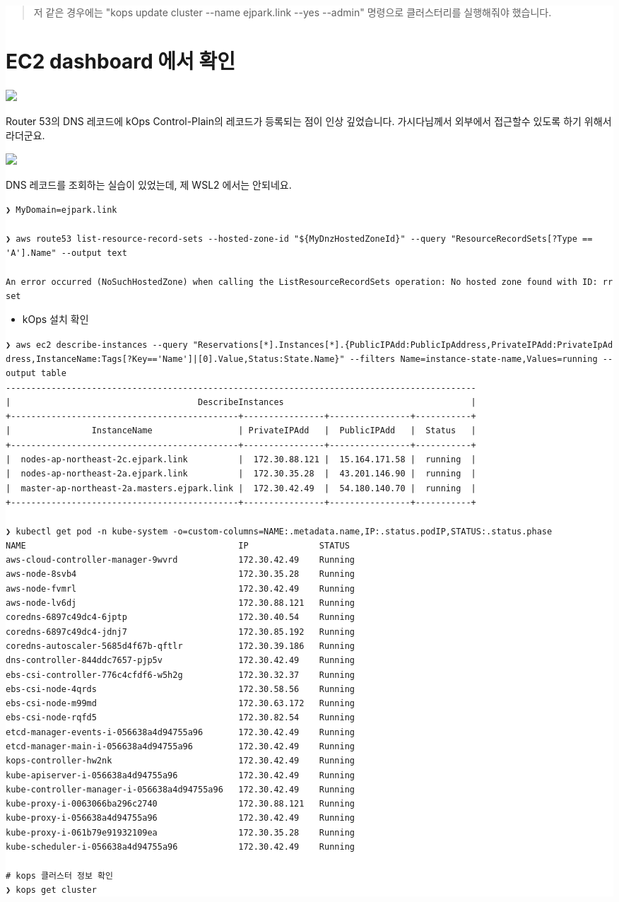 > 저 같은 경우에는 "kops update cluster --name ejpark.link --yes --admin" 명령으로 클러스터리를 실행해줘야 했습니다.

# EC2 dashboard 에서 확인

![](images/2023-03-08-13-08-32.png)

Router 53의 DNS 레코드에 kOps Control-Plain의 레코드가 등록되는 점이 인상 깊었습니다. 가시다님께서 외부에서 접근할수 있도록 하기 위해서라더군요.

![](images/2023-03-08-13-11-12.png)

DNS 레코드를 조회하는 실습이 있었는데, 제 WSL2 에서는 안되네요.

```shell
❯ MyDomain=ejpark.link

❯ aws route53 list-resource-record-sets --hosted-zone-id "${MyDnzHostedZoneId}" --query "ResourceRecordSets[?Type == 'A'].Name" --output text

An error occurred (NoSuchHostedZone) when calling the ListResourceRecordSets operation: No hosted zone found with ID: rrset
```

* kOps 설치 확인

```shell
❯ aws ec2 describe-instances --query "Reservations[*].Instances[*].{PublicIPAdd:PublicIpAddress,PrivateIPAdd:PrivateIpAddress,InstanceName:Tags[?Key=='Name']|[0].Value,Status:State.Name}" --filters Name=instance-state-name,Values=running --output table
---------------------------------------------------------------------------------------------
|                                     DescribeInstances                                     |
+---------------------------------------------+----------------+----------------+-----------+
|                InstanceName                 | PrivateIPAdd   |  PublicIPAdd   |  Status   |
+---------------------------------------------+----------------+----------------+-----------+
|  nodes-ap-northeast-2c.ejpark.link          |  172.30.88.121 |  15.164.171.58 |  running  |
|  nodes-ap-northeast-2a.ejpark.link          |  172.30.35.28  |  43.201.146.90 |  running  |
|  master-ap-northeast-2a.masters.ejpark.link |  172.30.42.49  |  54.180.140.70 |  running  |
+---------------------------------------------+----------------+----------------+-----------+

❯ kubectl get pod -n kube-system -o=custom-columns=NAME:.metadata.name,IP:.status.podIP,STATUS:.status.phase
NAME                                          IP              STATUS
aws-cloud-controller-manager-9wvrd            172.30.42.49    Running
aws-node-8svb4                                172.30.35.28    Running
aws-node-fvmrl                                172.30.42.49    Running
aws-node-lv6dj                                172.30.88.121   Running
coredns-6897c49dc4-6jptp                      172.30.40.54    Running
coredns-6897c49dc4-jdnj7                      172.30.85.192   Running
coredns-autoscaler-5685d4f67b-qftlr           172.30.39.186   Running
dns-controller-844ddc7657-pjp5v               172.30.42.49    Running
ebs-csi-controller-776c4cfdf6-w5h2g           172.30.32.37    Running
ebs-csi-node-4qrds                            172.30.58.56    Running
ebs-csi-node-m99md                            172.30.63.172   Running
ebs-csi-node-rqfd5                            172.30.82.54    Running
etcd-manager-events-i-056638a4d94755a96       172.30.42.49    Running
etcd-manager-main-i-056638a4d94755a96         172.30.42.49    Running
kops-controller-hw2nk                         172.30.42.49    Running
kube-apiserver-i-056638a4d94755a96            172.30.42.49    Running
kube-controller-manager-i-056638a4d94755a96   172.30.42.49    Running
kube-proxy-i-0063066ba296c2740                172.30.88.121   Running
kube-proxy-i-056638a4d94755a96                172.30.42.49    Running
kube-proxy-i-061b79e91932109ea                172.30.35.28    Running
kube-scheduler-i-056638a4d94755a96            172.30.42.49    Running

# kops 클러스터 정보 확인
❯ kops get cluster
```